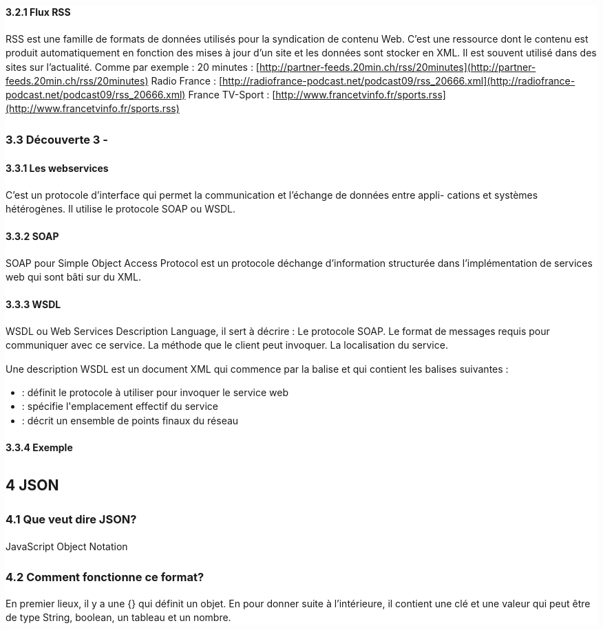 #### 3.2.1 Flux RSS

RSS est une famille de formats de données utilisés pour la syndication de contenu Web. C’est
une ressource dont le contenu est produit automatiquement en fonction des mises à jour d’un
site et les données sont stocker en XML. Il est souvent utilisé dans des sites sur l’actualité.
Comme par exemple :
20 minutes : [http://partner-feeds.20min.ch/rss/20minutes](http://partner-feeds.20min.ch/rss/20minutes)
Radio France : [http://radiofrance-podcast.net/podcast09/rss_20666.xml](http://radiofrance-podcast.net/podcast09/rss_20666.xml)
France TV-Sport : [http://www.francetvinfo.fr/sports.rss](http://www.francetvinfo.fr/sports.rss)

### 3.3 Découverte 3 -

#### 3.3.1 Les webservices

C’est un protocole d’interface qui permet la communication et l’échange de données entre appli-
cations et systèmes hétérogènes. Il utilise le protocole SOAP ou WSDL.

#### 3.3.2 SOAP

SOAP pour Simple Object Access Protocol est un protocole déchange d’information structurée
dans l’implémentation de services web qui sont bâti sur du XML.


#### 3.3.3 WSDL

WSDL ou Web Services Description Language, il sert à décrire :
Le protocole SOAP.
Le format de messages requis pour communiquer avec ce service.
La méthode que le client peut invoquer.
La localisation du service.

Une description WSDL est un document XML qui commence par la balise <definitions> et qui
contient les balises suivantes :

- <binding> : définit le protocole à utiliser pour invoquer le service web
- <port> : spécifie l'emplacement effectif du service
- <service> : décrit un ensemble de points finaux du réseau


#### 3.3.4 Exemple

## 4 JSON

### 4.1 Que veut dire JSON?

JavaScript Object Notation

### 4.2 Comment fonctionne ce format?

En premier lieux, il y a une {} qui définit un objet. En pour donner suite à l’intérieure, il
contient une clé et une valeur qui peut être de type String, boolean, un tableau et un
nombre.
